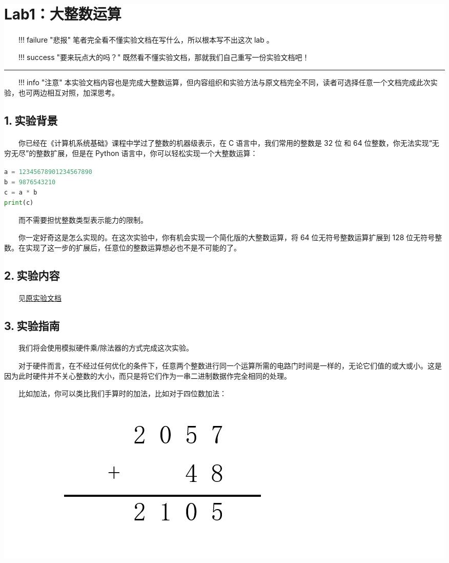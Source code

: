 <style>p { text-indent: 2em; }</style>

# Lab1：大整数运算

!!! failure "悲报"
    笔者完全看不懂实验文档在写什么，所以根本写不出这次 lab 。

!!! success "要来玩点大的吗？"
    既然看不懂实验文档，那就我们自己重写一份实验文档吧！

---

!!! info "注意"
    本实验文档内容也是完成大整数运算，但内容组织和实验方法与原文档完全不同，读者可选择任意一个文档完成此次实验，也可两边相互对照，加深思考。


## 1. 实验背景

你已经在《计算机系统基础》课程中学过了整数的机器级表示，在 C 语言中，我们常用的整数是 32 位 和 64 位整数，你无法实现“无穷无尽”的整数扩展，但是在 Python 语言中，你可以轻松实现一个大整数运算：

```python
a = 12345678901234567890
b = 9876543210
c = a * b
print(c)
```

而不需要担忧整数类型表示能力的限制。

你一定好奇这是怎么实现的。在这次实验中，你有机会实现一个简化版的大整数运算，将 64 位无符号整数运算扩展到 128 位无符号整数。在实现了这一步的扩展后，任意位的整数运算想必也不是不可能的了。

## 2. 实验内容

见[原实验文档](http://www.why.ink:8080/ICS/2024/labs/Lab1)

## 3. 实验指南

我们将会使用模拟硬件乘/除法器的方式完成这次实验。

对于硬件而言，在不经过任何优化的条件下，任意两个整数进行同一个运算所需的电路门时间是一样的，无论它们值的或大或小。这是因为此时硬件并不关心整数的大小，而只是将它们作为一串二进制数据作完全相同的处理。

比如加法，你可以类比我们手算时的加法，比如对于四位数加法：

![2057+48竖式计算](../pic/labs/human_add.png)
